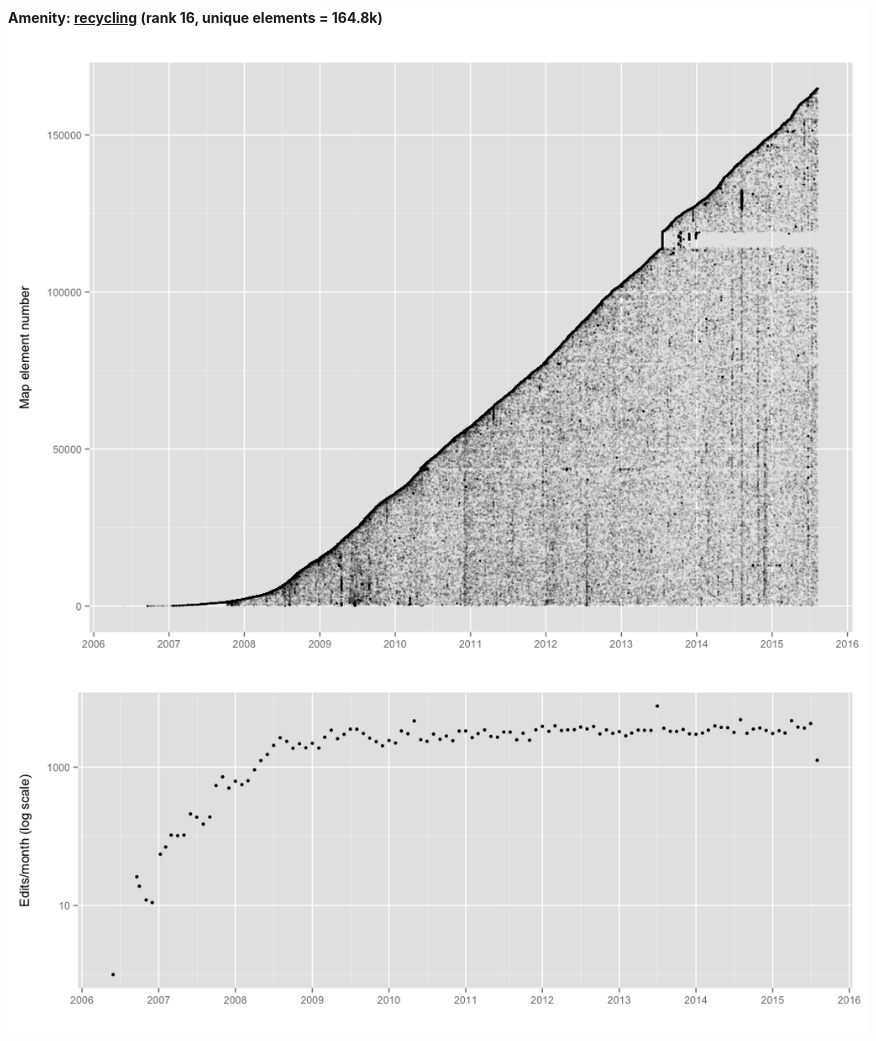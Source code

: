 #### Amenity: [recycling](https://wiki.openstreetmap.org/wiki/Tag:amenity%3Drecycling) (rank 16, unique elements = 164.8k)

![](/assets/2015/edit-patterns-for-openstreetmap-amenities/int_recycling-1.png) 
![](/assets/2015/edit-patterns-for-openstreetmap-amenities/month_recycling-1.png) 
 